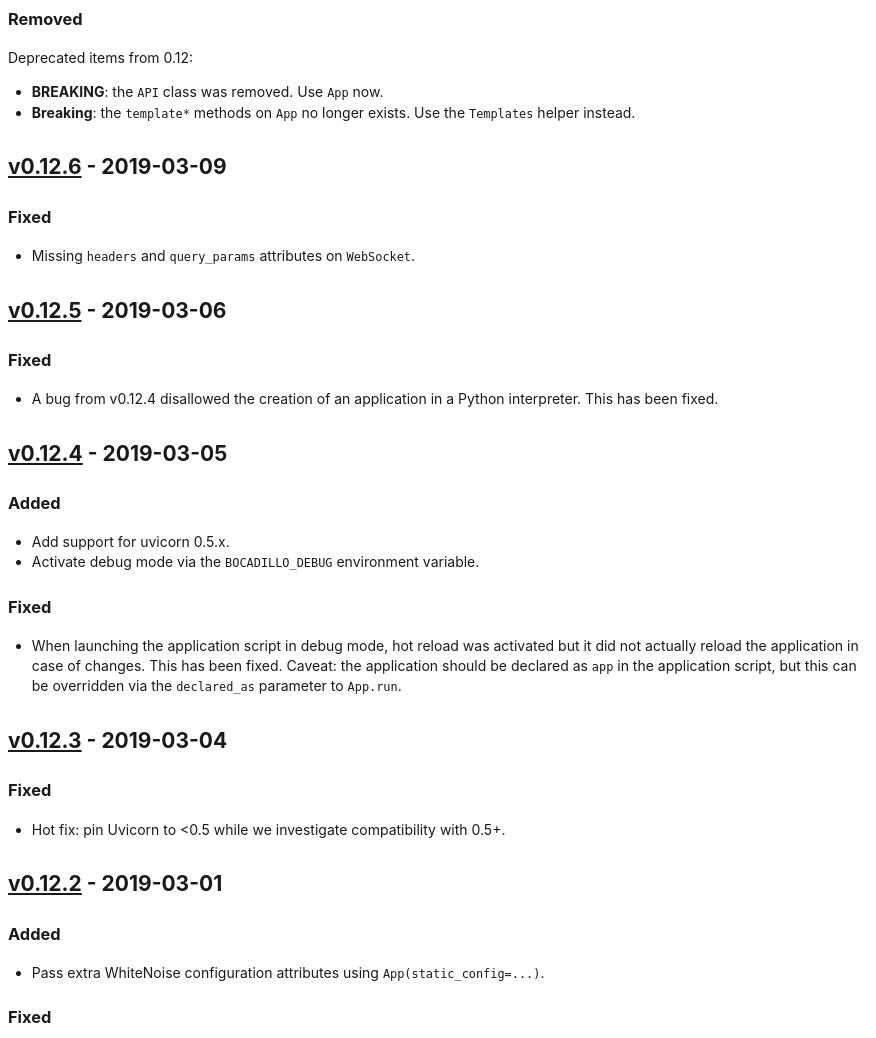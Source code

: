 ### Removed

Deprecated items from 0.12:

- **BREAKING**: the `API` class was removed. Use `App` now.
- **Breaking**: the `template*` methods on `App` no longer exists. Use the `Templates` helper instead.

## [v0.12.6] - 2019-03-09

### Fixed

- Missing `headers` and `query_params` attributes on `WebSocket`.

## [v0.12.5] - 2019-03-06

### Fixed

- A bug from v0.12.4 disallowed the creation of an application in a Python interpreter. This has been fixed.

## [v0.12.4] - 2019-03-05

### Added

- Add support for uvicorn 0.5.x.
- Activate debug mode via the `BOCADILLO_DEBUG` environment variable.

### Fixed

- When launching the application script in debug mode, hot reload was activated but it did not actually reload the application in case of changes. This has been fixed. Caveat: the application should be declared as `app` in the application script, but this can be overridden via the `declared_as` parameter to `App.run`.

## [v0.12.3] - 2019-03-04

### Fixed

- Hot fix: pin Uvicorn to <0.5 while we investigate compatibility with 0.5+.

## [v0.12.2] - 2019-03-01

### Added

- Pass extra WhiteNoise configuration attributes using `App(static_config=...)`.

### Fixed


[uvicorn]: https://www.uvicorn.org/
[aiodine]: https://github.com/bocadilloproject/aiodine
[unreleased]: https://github.com/bocadilloproject/bocadillo/compare/v0.16.1...HEAD
[v0.16.1]: https://github.com/bocadilloproject/bocadillo/compare/v0.16.0...v0.16.1
[v0.16.0]: https://github.com/bocadilloproject/bocadillo/compare/v0.15.1...v0.16.0
[v0.15.1]: https://github.com/bocadilloproject/bocadillo/compare/v0.15.0...v0.15.1
[v0.15.0]: https://github.com/bocadilloproject/bocadillo/compare/v0.14.2...v0.15.0
[v0.14.2]: https://github.com/bocadilloproject/bocadillo/compare/v0.14.1...v0.14.2
[v0.14.1]: https://github.com/bocadilloproject/bocadillo/compare/v0.14.0...v0.14.1
[v0.14.0]: https://github.com/bocadilloproject/bocadillo/compare/v0.13.3...v0.14.0
[v0.13.3]: https://github.com/bocadilloproject/bocadillo/compare/v0.13.2...v0.13.3
[v0.13.2]: https://github.com/bocadilloproject/bocadillo/compare/v0.13.1...v0.13.2
[v0.13.1]: https://github.com/bocadilloproject/bocadillo/compare/v0.13.0...v0.13.1
[v0.13.0]: https://github.com/bocadilloproject/bocadillo/compare/v0.12.6...v0.13.0
[v0.12.6]: https://github.com/bocadilloproject/bocadillo/compare/v0.12.5...v0.12.6
[v0.12.5]: https://github.com/bocadilloproject/bocadillo/compare/v0.12.4...v0.12.5
[v0.12.4]: https://github.com/bocadilloproject/bocadillo/compare/v0.12.3...v0.12.4
[v0.12.3]: https://github.com/bocadilloproject/bocadillo/compare/v0.12.2...v0.12.3
[v0.12.2]: https://github.com/bocadilloproject/bocadillo/compare/v0.12.1...v0.12.2
[v0.12.1]: https://github.com/bocadilloproject/bocadillo/compare/v0.12.0...v0.12.1
[v0.12.0]: https://github.com/bocadilloproject/bocadillo/compare/v0.11.2...v0.12.0
[v0.11.2]: https://github.com/bocadilloproject/bocadillo/compare/v0.11.1...v0.11.2
[v0.11.1]: https://github.com/bocadilloproject/bocadillo/compare/v0.11.0...v0.11.1
[v0.11.0]: https://github.com/bocadilloproject/bocadillo/compare/v0.10.3...v0.11.0
[v0.10.3]: https://github.com/bocadilloproject/bocadillo/compare/v0.10.2...v0.10.3
[v0.10.2]: https://github.com/bocadilloproject/bocadillo/compare/v0.10.1...v0.10.2
[v0.10.1]: https://github.com/bocadilloproject/bocadillo/compare/v0.10.0...v0.10.1
[v0.10.0]: https://github.com/bocadilloproject/bocadillo/compare/v0.9.1...v0.10.0
[v0.9.1]: https://github.com/bocadilloproject/bocadillo/compare/v0.9.0...v0.9.1
[v0.9.0]: https://github.com/bocadilloproject/bocadillo/compare/v0.8.1...v0.9.0
[v0.8.1]: https://github.com/bocadilloproject/bocadillo/compare/v0.8.0...v0.8.1
[v0.8.0]: https://github.com/bocadilloproject/bocadillo/compare/v0.7.0...v0.8.0
[v0.7.0]: https://github.com/bocadilloproject/bocadillo/compare/v0.6.1...v0.7.0
[v0.6.1]: https://github.com/bocadilloproject/bocadillo/compare/v0.6.0...v0.6.1
[v0.6.0]: https://github.com/bocadilloproject/bocadillo/compare/v0.5.0...v0.6.0
[v0.5.0]: https://github.com/bocadilloproject/bocadillo/compare/v0.4.0...v0.5.0
[v0.4.0]: https://github.com/bocadilloproject/bocadillo/compare/v0.3.1...v0.4.0
[v0.3.1]: https://github.com/bocadilloproject/bocadillo/compare/v0.3.0...v0.3.1
[v0.3.0]: https://github.com/bocadilloproject/bocadillo/compare/v0.2.1.post3...v0.3.0
[v0.2.1]: https://github.com/bocadilloproject/bocadillo/compare/v0.1.0...v0.2.1.post3